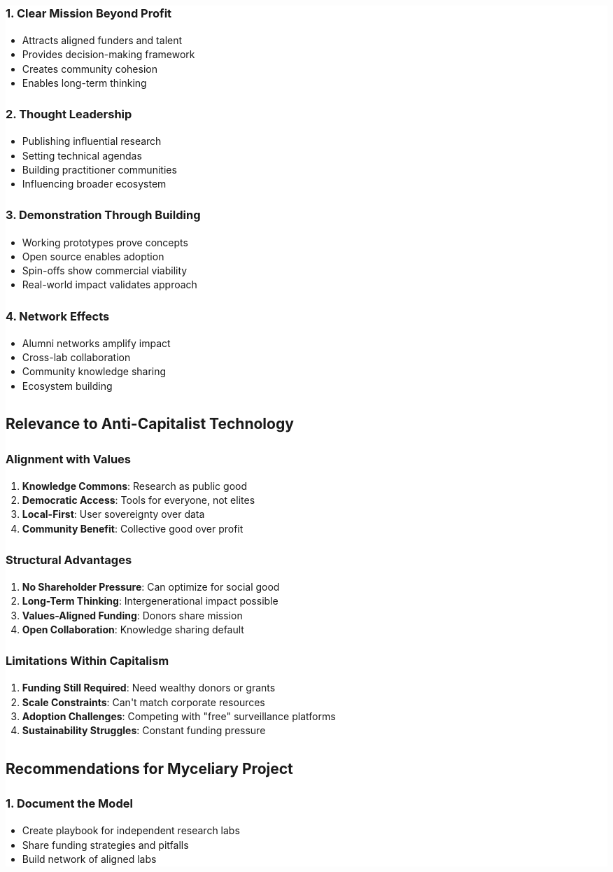### 1. Clear Mission Beyond Profit
- Attracts aligned funders and talent
- Provides decision-making framework
- Creates community cohesion
- Enables long-term thinking

### 2. Thought Leadership
- Publishing influential research
- Setting technical agendas
- Building practitioner communities
- Influencing broader ecosystem

### 3. Demonstration Through Building
- Working prototypes prove concepts
- Open source enables adoption
- Spin-offs show commercial viability
- Real-world impact validates approach

### 4. Network Effects
- Alumni networks amplify impact
- Cross-lab collaboration
- Community knowledge sharing
- Ecosystem building

## Relevance to Anti-Capitalist Technology

### Alignment with Values
1. **Knowledge Commons**: Research as public good
2. **Democratic Access**: Tools for everyone, not elites
3. **Local-First**: User sovereignty over data
4. **Community Benefit**: Collective good over profit

### Structural Advantages
1. **No Shareholder Pressure**: Can optimize for social good
2. **Long-Term Thinking**: Intergenerational impact possible
3. **Values-Aligned Funding**: Donors share mission
4. **Open Collaboration**: Knowledge sharing default

### Limitations Within Capitalism
1. **Funding Still Required**: Need wealthy donors or grants
2. **Scale Constraints**: Can't match corporate resources
3. **Adoption Challenges**: Competing with "free" surveillance platforms
4. **Sustainability Struggles**: Constant funding pressure

## Recommendations for Myceliary Project

### 1. Document the Model
- Create playbook for independent research labs
- Share funding strategies and pitfalls
- Build network of aligned labs
